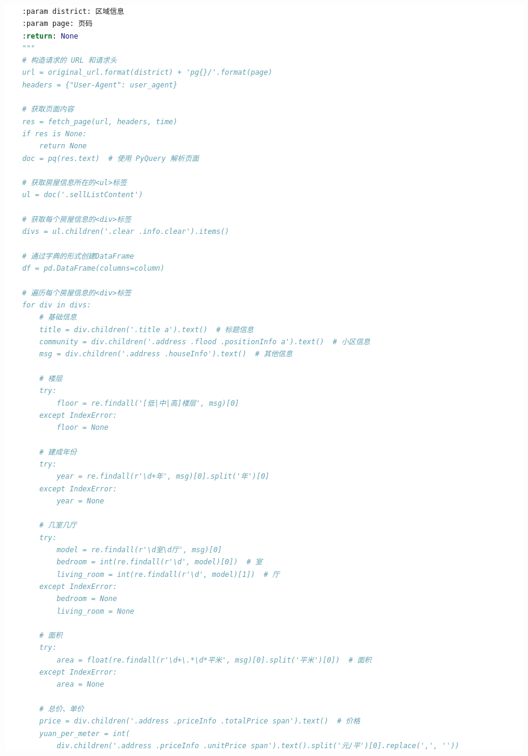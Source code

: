 ```python
    :param district: 区域信息
    :param page: 页码
    :return: None
    """
    # 构造请求的 URL 和请求头
    url = original_url.format(district) + 'pg{}/'.format(page)
    headers = {"User-Agent": user_agent}

    # 获取页面内容
    res = fetch_page(url, headers, time)
    if res is None:
        return None
    doc = pq(res.text)  # 使用 PyQuery 解析页面

    # 获取房屋信息所在的<ul>标签
    ul = doc('.sellListContent')

    # 获取每个房屋信息的<div>标签
    divs = ul.children('.clear .info.clear').items()

    # 通过字典的形式创建DataFrame
    df = pd.DataFrame(columns=column)

    # 遍历每个房屋信息的<div>标签
    for div in divs:
        # 基础信息
        title = div.children('.title a').text()  # 标题信息
        community = div.children('.address .flood .positionInfo a').text()  # 小区信息
        msg = div.children('.address .houseInfo').text()  # 其他信息

        # 楼层
        try:
            floor = re.findall('[低|中|高]楼层', msg)[0]
        except IndexError:
            floor = None

        # 建成年份
        try:
            year = re.findall(r'\d+年', msg)[0].split('年')[0]
        except IndexError:
            year = None

        # 几室几厅
        try:
            model = re.findall(r'\d室\d厅', msg)[0]
            bedroom = int(re.findall(r'\d', model)[0])  # 室
            living_room = int(re.findall(r'\d', model)[1])  # 厅
        except IndexError:
            bedroom = None
            living_room = None

        # 面积
        try:
            area = float(re.findall(r'\d+\.*\d*平米', msg)[0].split('平米')[0])  # 面积
        except IndexError:
            area = None

        # 总价、单价
        price = div.children('.address .priceInfo .totalPrice span').text()  # 价格
        yuan_per_meter = int(
            div.children('.address .priceInfo .unitPrice span').text().split('元/平')[0].replace(',', ''))

```